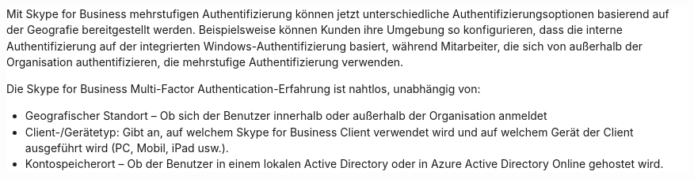 Mit Skype for Business mehrstufigen Authentifizierung können jetzt unterschiedliche Authentifizierungsoptionen basierend auf der Geografie bereitgestellt werden. Beispielsweise können Kunden ihre Umgebung so konfigurieren, dass die interne Authentifizierung auf der integrierten Windows-Authentifizierung basiert, während Mitarbeiter, die sich von außerhalb der Organisation authentifizieren, die mehrstufige Authentifizierung verwenden. 
  
Die Skype for Business Multi-Factor Authentication-Erfahrung ist nahtlos, unabhängig von:
  
- Geografischer Standort – Ob sich der Benutzer innerhalb oder außerhalb der Organisation anmeldet 
- Client-/Gerätetyp: Gibt an, auf welchem Skype for Business Client verwendet wird und auf welchem Gerät der Client ausgeführt wird (PC, Mobil, iPad usw.).
- Kontospeicherort – Ob der Benutzer in einem lokalen Active Directory oder in Azure Active Directory Online gehostet wird.
